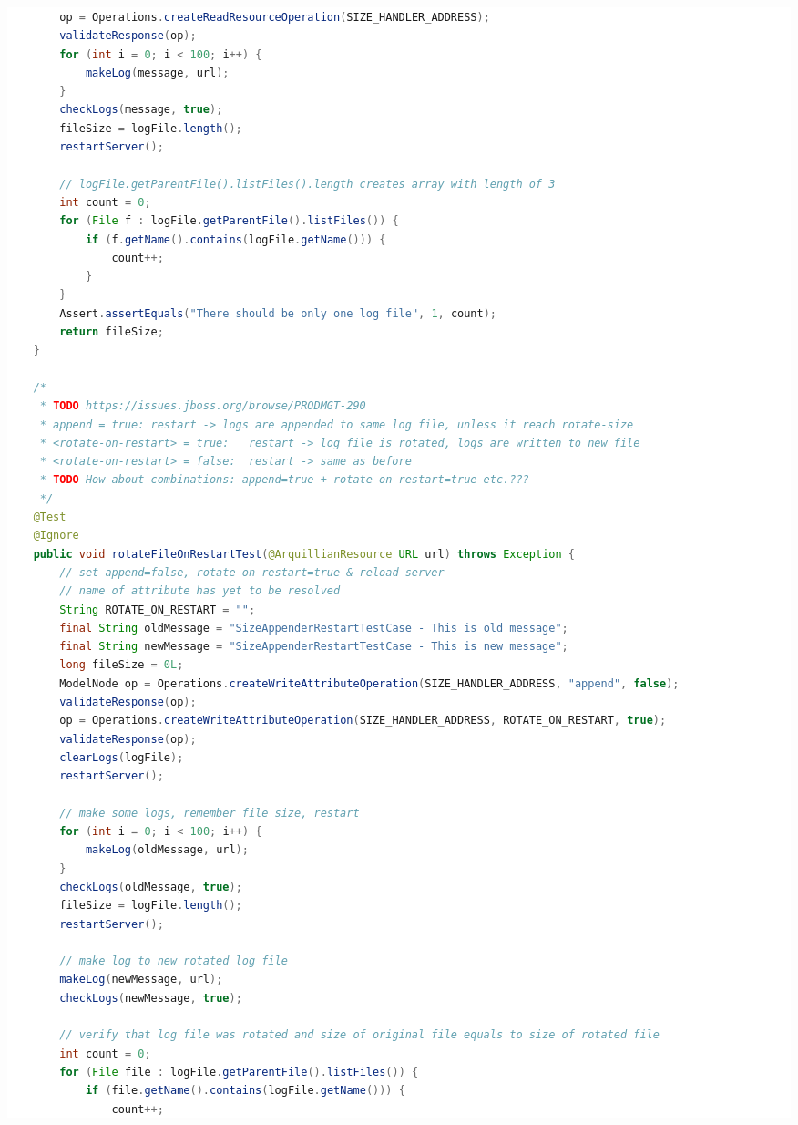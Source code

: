 ```java
        op = Operations.createReadResourceOperation(SIZE_HANDLER_ADDRESS);
        validateResponse(op);
        for (int i = 0; i < 100; i++) {
            makeLog(message, url);
        }
        checkLogs(message, true);
        fileSize = logFile.length();
        restartServer();

        // logFile.getParentFile().listFiles().length creates array with length of 3
        int count = 0;
        for (File f : logFile.getParentFile().listFiles()) {
            if (f.getName().contains(logFile.getName())) {
                count++;
            }
        }
        Assert.assertEquals("There should be only one log file", 1, count);
        return fileSize;
    }

    /*
     * TODO https://issues.jboss.org/browse/PRODMGT-290
     * append = true: restart -> logs are appended to same log file, unless it reach rotate-size
     * <rotate-on-restart> = true:   restart -> log file is rotated, logs are written to new file
     * <rotate-on-restart> = false:  restart -> same as before
     * TODO How about combinations: append=true + rotate-on-restart=true etc.???
     */
    @Test
    @Ignore
    public void rotateFileOnRestartTest(@ArquillianResource URL url) throws Exception {
        // set append=false, rotate-on-restart=true & reload server
        // name of attribute has yet to be resolved
        String ROTATE_ON_RESTART = "";
        final String oldMessage = "SizeAppenderRestartTestCase - This is old message";
        final String newMessage = "SizeAppenderRestartTestCase - This is new message";
        long fileSize = 0L;
        ModelNode op = Operations.createWriteAttributeOperation(SIZE_HANDLER_ADDRESS, "append", false);
        validateResponse(op);
        op = Operations.createWriteAttributeOperation(SIZE_HANDLER_ADDRESS, ROTATE_ON_RESTART, true);
        validateResponse(op);
        clearLogs(logFile);
        restartServer();

        // make some logs, remember file size, restart
        for (int i = 0; i < 100; i++) {
            makeLog(oldMessage, url);
        }
        checkLogs(oldMessage, true);
        fileSize = logFile.length();
        restartServer();

        // make log to new rotated log file
        makeLog(newMessage, url);
        checkLogs(newMessage, true);

        // verify that log file was rotated and size of original file equals to size of rotated file
        int count = 0;
        for (File file : logFile.getParentFile().listFiles()) {
            if (file.getName().contains(logFile.getName())) {
                count++;
```